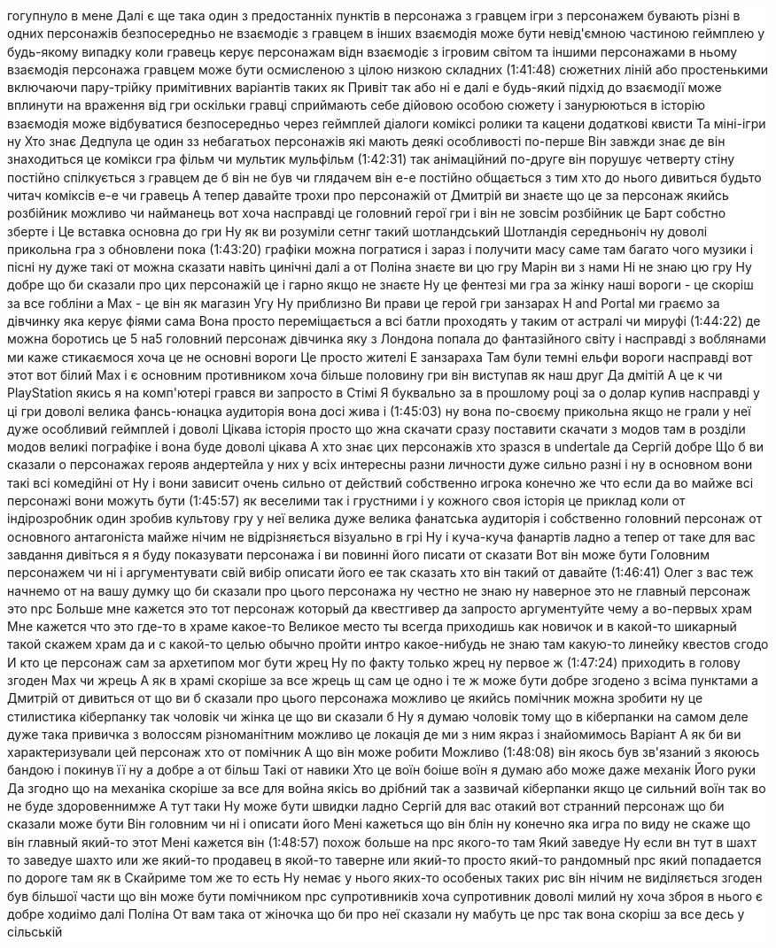 гогупнуло в мене Далі є ще така один з предостанніх пунктів в персонажа з гравцем ігри з персонажем бувають різні в одних персонажів безпосередньо не взаємодіє з гравцем в інших взаємодія може бути невід'ємною частиною геймплею у будь-якому випадку коли гравець керує персонажам відн взаємодіє з ігровим світом та іншими персонажами в ньому взаємодія персонажа гравцем може бути осмисленою з цілою низкою складних (1:41:48) сюжетних ліній або простенькими включаючи пару-трійку примітивних варіантів таких як Привіт так або ні е далі е будь-який підхід до взаємодії може вплинути на враження від гри оскільки гравці сприймають себе дійовою особою сюжету і занурюються в історію взаємодія може відбуватися безпосередньо через геймплей діалоги коміксі ролики та кацени додаткові квисти Та міні-ігри ну Хто знає Дедпула це один зз небагатьох персонажів які мають деякі особливості по-перше Він завжди знає де він знаходиться це комікси гра фільм чи мультик мульфільм (1:42:31) так анімаційний по-друге він порушує четверту стіну постійно спілкується з гравцем де б він не був чи глядачем він е-е постійно общається з тим хто до нього дивиться будьто читач коміксів е-е чи гравець А тепер давайте трохи про персонажій от Дмитрій ви знаєте що це за персонаж якийсь розбійник можливо чи найманець вот хоча насправді це головний герої гри і він не зовсім розбійник це Барт собстно зберте і Це вставка основна до гри Ну як ви розуміли сетнг такий шотландський Шотландія середньоніч ну доволі прикольна гра з обновлени пока (1:43:20) графіки можна погратися і зараз і получити масу саме там багато чого музики і пісні ну дуже такі от можна сказати навіть цинічні далі а от Поліна знаєте ви цю гру Марін ви з нами Ні не знаю цю гру Ну добре що би сказали про цих персонажій це і гарно якщо не знаєте Ну це фентезі ми гра за жінку наші вороги - це скоріш за все гобліни а Мах - це він як магазин Угу Ну приблизно Ви прави це герой гри занзарах H and Portal ми граємо за дівчинку яка керує фіями сама Вона просто переміщається а всі батли проходять у таким от астралі чи мируфі (1:44:22) де можна боротись це 5 на5 головний персонаж дівчинка яку з Лондона попала до фантазійного світу і насправді з воблянами ми каже стикаємося хоча це не основні вороги Це просто жителі Е занзараха Там були темні ельфи вороги насправді вот этот вот білий Мах і є основним противником хоча більше половину гри він виступав як наш друг Да дмітій А це к чи PlayStation якись я на комп'ютері грався ви запросто в Стімі Я буквально за в прошлому році за о долар купив насправді у ці гри доволі велика фансь-юнацка аудиторія вона досі жива і (1:45:03) ну вона по-своєму прикольна якщо не грали у неї дуже особливий геймплей і доволі Цікава історія просто що жна скачати сразу поставити скачати з модов там в розділи модов великі пографіке і вона буде доволі цікава А хто знає цих персонажів хто зразся в undertale да Сергій добре Що б ви сказали о персонажах герояв андертейла у них у всіх интересны разни личности дуже сильно разні і ну в основном вони такі всі комедійні от Ну і вони зависит очень сильно от действий собственно игрока конечно же что если да во майже всі персонажі вони можуть бути (1:45:57) як веселими так і грустними і у кожного своя історія це приклад коли от індірозробник один зробив культову гру у неї велика дуже велика фанатська аудиторія і собственно головний персонаж от основного антагоніста майже нічим не відрізняється візуально в грі Ну і куча-куча фанартів ладно а тепер от таке для вас завдання дивіться я я буду показувати персонажа і ви повинні його писати от сказати Вот він може бути Головним персонажем чи ні і аргументувати свій вибір описати його ее так сказать хто він такий от давайте (1:46:41) Олег з вас теж начнемо от на вашу думку що би сказали про цього персонажа ну честно не знаю ну наверное это не главный персонаж это npc Больше мне кажется это тот персонаж который да квестгивер да запросто аргументуйте чему а во-первых храм Мне кажется что это где-то в храме какое-то Великое место ты всегда приходишь как новичок и в какой-то шикарный такой скажем храм да и с какой-то целью обычно пройти интро какое-нибудь не знаю там какую-то линейку квестов сгодо И кто це персонаж сам за архетипом мог бути жрец Ну по факту только жрец ну первое ж (1:47:24) приходить в голову згоден Мах чи жрець А як в храмі скоріше за все жрець щ сам це одно і те ж може бути добре згодено з всіма пунктами а Дмитрій от дивиться от що ви б сказали про цього персонажа можливо це якийсь помічник можна зробити ну це стилистика кіберпанку так чоловік чи жінка це що ви сказали б Ну я думаю чоловік тому що в кіберпанки на самом деле дуже така привичка з волоссям різноманітним можливо це локація де ми з ним якраз і знайомимось Варіант А як би ви характеризували цей персонаж хто от помічник А що він може робити Можливо (1:48:08) він якось був зв'язаний з якоюсь бандою і покинув її ну а добре а от більш Такі от навики Хто це воїн боіше воїн я думаю або може даже механік Його руки Да згодно що на механіка скоріше за все для война якісь во дрібний так а зазвичай кіберпанки якщо це сильний воїн так во не буде здоровеннимже А тут таки Ну може бути швидки ладно Сергій для вас отакий вот странний персонаж що би сказали може бути Він головним чи ні і описати його Мені кажеться що він блін ну конечно яка игра по виду не скаже що він главный який-то этот Мені кажется він (1:48:57) похож больше на npc якого-то там Який заведуе Ну если вн тут в шахт то заведуе шахто или же який-то продавец в якой-то таверне или який-то просто який-то рандомный npc який попадается по дороге там як в Скайриме том же то есть Ну немає у нього яких-то особеных таких рис він нічим не виділяється згоден був більшої части що він може бути помічником npc супротивників хоча супротивник доволі милий ну хоча зброя в нього є добре ходиімо далі Поліна От вам така от жіночка що би про неї сказали ну мабуть це npc так вона скоріш за все десь у сільській